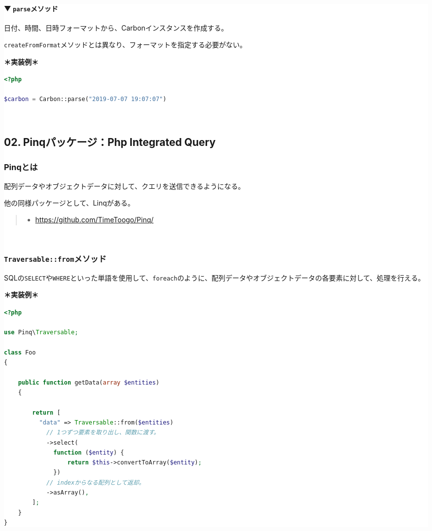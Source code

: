 #### ▼ `parse`メソッド

日付、時間、日時フォーマットから、Carbonインスタンスを作成する。

`createFromFormat`メソッドとは異なり、フォーマットを指定する必要がない。

**＊実装例＊**

```php
<?php

$carbon = Carbon::parse("2019-07-07 19:07:07")
```

<br>

## 02. Pinqパッケージ：Php Integrated Query

### Pinqとは

配列データやオブジェクトデータに対して、クエリを送信できるようになる。

他の同様パッケージとして、Linqがある。

> - https://github.com/TimeToogo/Pinq/

<br>

### `Traversable::from`メソッド

SQLの`SELECT`や`WHERE`といった単語を使用して、`foreach`のように、配列データやオブジェクトデータの各要素に対して、処理を行える。

**＊実装例＊**

```php
<?php

use Pinq\Traversable;

class Foo
{

    public function getData(array $entities)
    {

        return [
          "data" => Traversable::from($entities)
            // 1つずつ要素を取り出し、関数に渡す。
            ->select(
              function ($entity) {
                  return $this->convertToArray($entity);
              })
            // indexからなる配列として返却。
            ->asArray(),
        ];
    }
}
```
